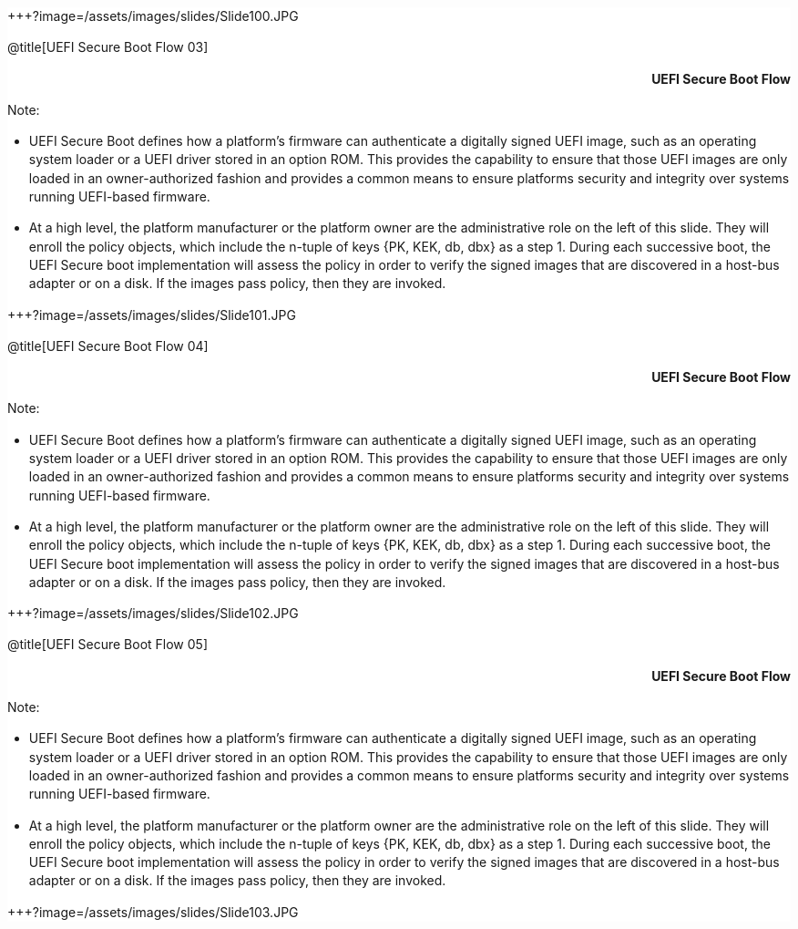 
+++?image=/assets/images/slides/Slide100.JPG


@title[UEFI Secure Boot Flow 03]
<p align="right"><span class="gold" ><b>UEFI Secure Boot Flow</b></span></p>

Note:
- UEFI Secure Boot defines how a platform’s firmware can authenticate a digitally signed UEFI image, such as an operating system loader or a UEFI driver stored in an option ROM. This provides the capability to ensure that those UEFI images are only loaded in an owner-authorized fashion and provides a common means to ensure platforms security and integrity over systems running UEFI-based firmware. 

- At a high level, the platform manufacturer or the platform owner are the administrative role on the left of this slide. They will enroll the policy objects, which include the n-tuple of keys {PK, KEK, db, dbx} as a step 1. During each successive boot, the UEFI Secure boot implementation will assess the policy in order to verify the signed images that are discovered in a host-bus adapter or on a disk. If the images pass policy, then they are invoked. 


+++?image=/assets/images/slides/Slide101.JPG


@title[UEFI Secure Boot Flow 04]
<p align="right"><span class="gold" ><b>UEFI Secure Boot Flow</b></span></p>

Note:
- UEFI Secure Boot defines how a platform’s firmware can authenticate a digitally signed UEFI image, such as an operating system loader or a UEFI driver stored in an option ROM. This provides the capability to ensure that those UEFI images are only loaded in an owner-authorized fashion and provides a common means to ensure platforms security and integrity over systems running UEFI-based firmware. 

- At a high level, the platform manufacturer or the platform owner are the administrative role on the left of this slide. They will enroll the policy objects, which include the n-tuple of keys {PK, KEK, db, dbx} as a step 1. During each successive boot, the UEFI Secure boot implementation will assess the policy in order to verify the signed images that are discovered in a host-bus adapter or on a disk. If the images pass policy, then they are invoked. 


+++?image=/assets/images/slides/Slide102.JPG


@title[UEFI Secure Boot Flow 05]
<p align="right"><span class="gold" ><b>UEFI Secure Boot Flow</b></span></p>

Note:
- UEFI Secure Boot defines how a platform’s firmware can authenticate a digitally signed UEFI image, such as an operating system loader or a UEFI driver stored in an option ROM. This provides the capability to ensure that those UEFI images are only loaded in an owner-authorized fashion and provides a common means to ensure platforms security and integrity over systems running UEFI-based firmware. 

- At a high level, the platform manufacturer or the platform owner are the administrative role on the left of this slide. They will enroll the policy objects, which include the n-tuple of keys {PK, KEK, db, dbx} as a step 1. During each successive boot, the UEFI Secure boot implementation will assess the policy in order to verify the signed images that are discovered in a host-bus adapter or on a disk. If the images pass policy, then they are invoked. 


+++?image=/assets/images/slides/Slide103.JPG
